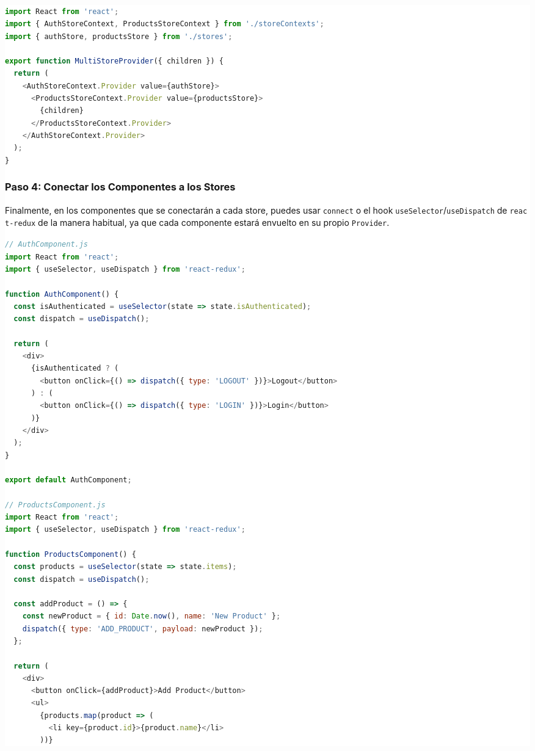 ```javascript
import React from 'react';
import { AuthStoreContext, ProductsStoreContext } from './storeContexts';
import { authStore, productsStore } from './stores';

export function MultiStoreProvider({ children }) {
  return (
    <AuthStoreContext.Provider value={authStore}>
      <ProductsStoreContext.Provider value={productsStore}>
        {children}
      </ProductsStoreContext.Provider>
    </AuthStoreContext.Provider>
  );
}

```

### Paso 4: Conectar los Componentes a los Stores

Finalmente, en los componentes que se conectarán a cada store, puedes usar `connect` o el hook `useSelector`/`useDispatch` de `react-redux` de la manera habitual, ya que cada componente estará envuelto en su propio `Provider`.

```javascript
// AuthComponent.js
import React from 'react';
import { useSelector, useDispatch } from 'react-redux';

function AuthComponent() {
  const isAuthenticated = useSelector(state => state.isAuthenticated);
  const dispatch = useDispatch();

  return (
    <div>
      {isAuthenticated ? (
        <button onClick={() => dispatch({ type: 'LOGOUT' })}>Logout</button>
      ) : (
        <button onClick={() => dispatch({ type: 'LOGIN' })}>Login</button>
      )}
    </div>
  );
}

export default AuthComponent;

// ProductsComponent.js
import React from 'react';
import { useSelector, useDispatch } from 'react-redux';

function ProductsComponent() {
  const products = useSelector(state => state.items);
  const dispatch = useDispatch();

  const addProduct = () => {
    const newProduct = { id: Date.now(), name: 'New Product' };
    dispatch({ type: 'ADD_PRODUCT', payload: newProduct });
  };

  return (
    <div>
      <button onClick={addProduct}>Add Product</button>
      <ul>
        {products.map(product => (
          <li key={product.id}>{product.name}</li>
        ))}
```